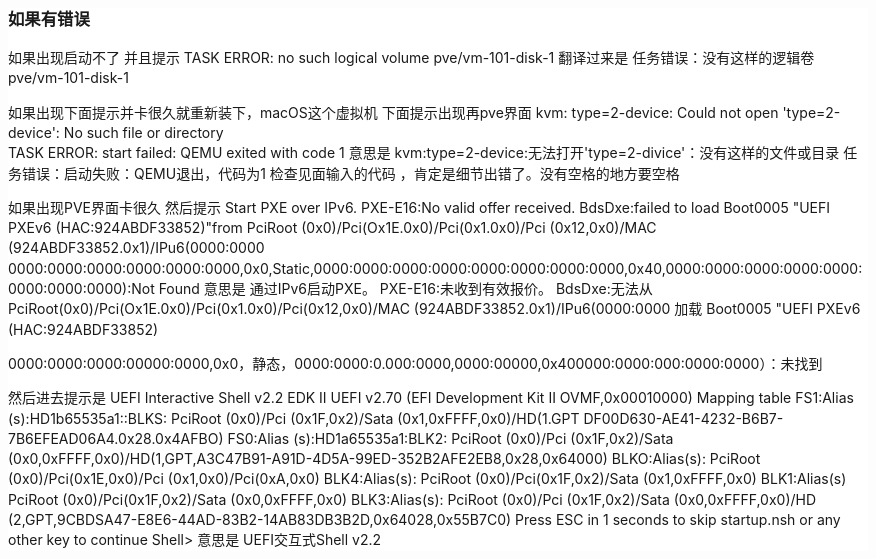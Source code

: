 




### 如果有错误

如果出现启动不了
并且提示
TASK ERROR: no such logical volume pve/vm-101-disk-1
翻译过来是
任务错误：没有这样的逻辑卷pve/vm-101-disk-1




如果出现下面提示并卡很久就重新装下，macOS这个虚拟机
下面提示出现再pve界面
kvm: type=2-device: Could not open 'type=2-device': No such file or directory  
TASK ERROR: start failed: QEMU exited with code 1
意思是
kvm:type=2-device:无法打开'type=2-divice'：没有这样的文件或目录
任务错误：启动失败：QEMU退出，代码为1
检查见面输入的代码 ，肯定是细节出错了。没有空格的地方要空格


如果出现PVE界面卡很久
然后提示
Start PXE over IPv6.
PXE-E16:No valid offer received.
BdsDxe:failed to load Boot0005 "UEFI PXEv6 (HAC:924ABDF33852)"from PciRoot (0x0)/Pci(Ox1E.0x0)/Pci(0x1.0x0)/Pci (0x12,0x0)/MAC (924ABDF33852.0x1)/IPu6(0000:0000
0000:0000:0000:0000:0000:0000,0x0,Static,0000:0000:0000:0000:0000:0000:0000:0000,0x40,0000:0000:0000:0000:0000:0000:0000:0000):Not Found
意思是
通过IPv6启动PXE。
PXE-E16:未收到有效报价。
BdsDxe:无法从
PciRoot(0x0)/Pci(Ox1E.0x0)/Pci(0x1.0x0)/Pci(0x12,0x0)/MAC (924ABDF33852.0x1)/IPu6(0000:0000
加载
Boot0005 "UEFI PXEv6 (HAC:924ABDF33852)


0000:0000:0000:00000:0000,0x0，静态，0000:0000:0.000:0000,0000:00000,0x400000:0000:000:0000:0000）：未找到


然后进去提示是
UEFI Interactive Shell v2.2
EDK II
UEFI v2.70 (EFI Development Kit II OVMF,0x00010000)
Mapping table
FS1:Alias (s):HD1b65535a1::BLKS:
PciRoot (0x0)/Pci (0x1F,0x2)/Sata (0x1,0xFFFF,0x0)/HD(1.GPT DF00D630-AE41-4232-B6B7-7B6EFEAD06A4.0x28.0x4AFBO)
FS0:Alias (s):HD1a65535a1:BLK2:
PciRoot (0x0)/Pci (0x1F,0x2)/Sata (0x0,0xFFFF,0x0)/HD(1,GPT,A3C47B91-A91D-4D5A-99ED-352B2AFE2EB8,0x28,0x64000)
BLKO:Alias(s):
PciRoot (0x0)/Pci(0x1E,0x0)/Pci (0x1,0x0)/Pci(0xA,0x0)
BLK4:Alias(s):
PciRoot (0x0)/Pci(0x1F,0x2)/Sata (0x1,0xFFFF,0x0)
BLK1:Alias(s)
PciRoot (0x0)/Pci(0x1F,0x2)/Sata (0x0,0xFFFF,0x0)
BLK3:Alias(s):
PciRoot (0x0)/Pci (0x1F,0x2)/Sata (0x0,0xFFFF,0x0)/HD (2,GPT,9CBDSA47-E8E6-44AD-83B2-14AB83DB3B2D,0x64028,0x55B7C0)
Press ESC in 1 seconds to skip startup.nsh or any other key to continue
Shell>
意思是
UEFI交互式Shell v2.2